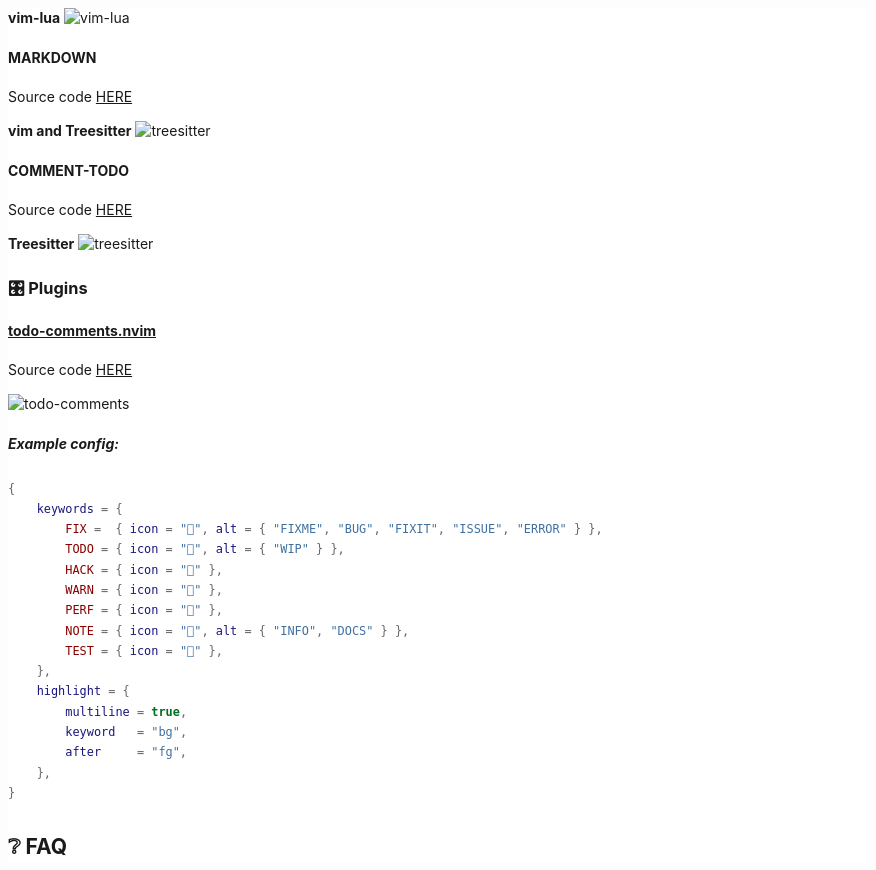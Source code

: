 **vim-lua**
![vim-lua](https://raw.githubusercontent.com/new-paper/newpaper/main/assets/previews/nvim/syntax/lua/vim_lua.png)

#### MARKDOWN

Source code [HERE](https://raw.githubusercontent.com/new-paper/newpaper/main/code-samples/markdown/code.md)

**vim and Treesitter** 
![treesitter](https://raw.githubusercontent.com/new-paper/newpaper/main/assets/previews/nvim/syntax/markdown/all.png)

#### COMMENT-TODO

Source code [HERE](https://raw.githubusercontent.com/new-paper/newpaper/main/code-samples/lua/todo-comments.lua)

**Treesitter** 
![treesitter](https://raw.githubusercontent.com/new-paper/newpaper/main/assets/previews/nvim/syntax/comment/treesitter.png)

### 🎛️ Plugins

#### [todo-comments.nvim](https://github.com/folke/todo-comments.nvim)

Source code [HERE](https://raw.githubusercontent.com/new-paper/newpaper/main/code-samples/markdown/code.md)

![todo-comments](https://raw.githubusercontent.com/new-paper/newpaper/main/assets/previews/nvim/plugins/todo-comments/todo-comments.png)

##### Example config:

```lua
{
    keywords = {
        FIX =  { icon = "", alt = { "FIXME", "BUG", "FIXIT", "ISSUE", "ERROR" } },
        TODO = { icon = "", alt = { "WIP" } },
        HACK = { icon = "" },
        WARN = { icon = "" },
        PERF = { icon = "" },
        NOTE = { icon = "󰎞", alt = { "INFO", "DOCS" } },
        TEST = { icon = "" },
    },
    highlight = {
        multiline = true,
        keyword   = "bg",
        after     = "fg",
    },
}
```

## ❔ FAQ
